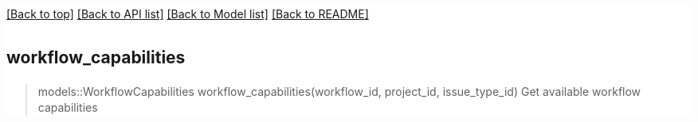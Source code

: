 [[Back to top]](#) [[Back to API list]](../README.md#documentation-for-api-endpoints) [[Back to Model list]](../README.md#documentation-for-models) [[Back to README]](../README.md)


## workflow_capabilities

> models::WorkflowCapabilities workflow_capabilities(workflow_id, project_id, issue_type_id)
Get available workflow capabilities
